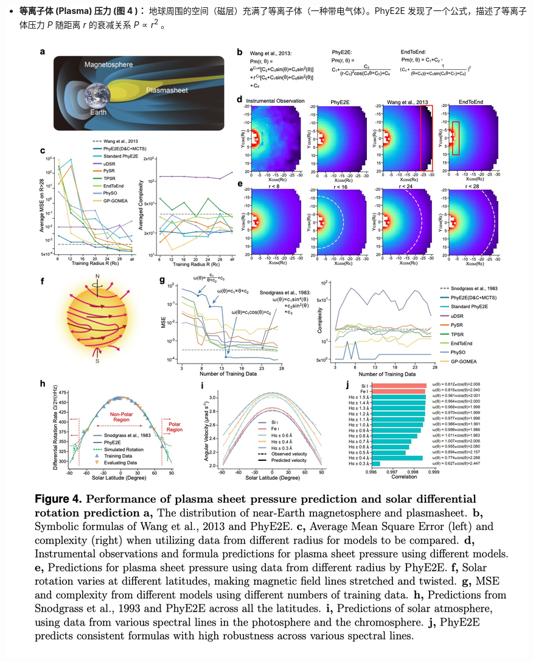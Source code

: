   * **等离子体 (Plasma) 压力 (图 4 )：** 地球周围的空间（磁层）充满了等离子体（一种带电气体）。PhyE2E 发现了一个公式，描述了等离子体压力 $P$ 随距离 $r$ 的衰减关系 $P \propto r^2$ 。  ![pic](20251026_01_pic_003.jpg)  